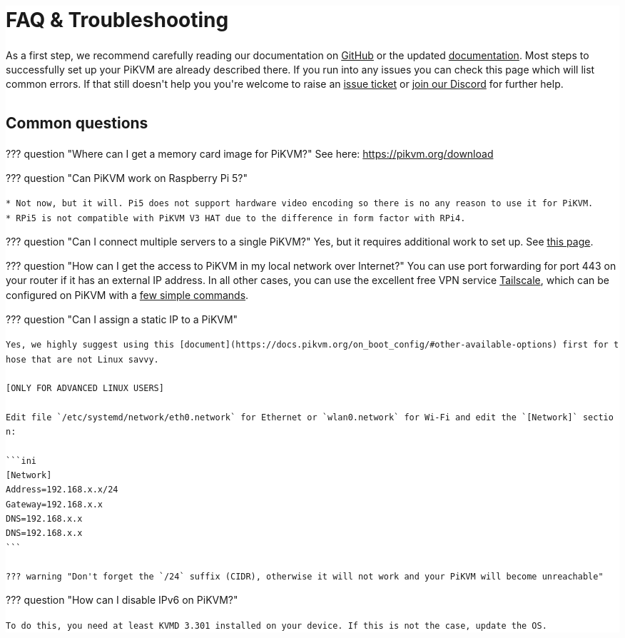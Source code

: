 # FAQ & Troubleshooting

As a first step, we recommend carefully reading our documentation on [GitHub](https://github.com/pikvm/pikvm) or the updated [documentation](https://docs.pikvm.org). Most steps to successfully set up your PiKVM are already described there. If you run into any issues you can check this page which will list common errors. If that still doesn't help you you're welcome to raise an [issue ticket](https://github.com/pikvm/pikvm/issues) or [join our Discord](https://discord.gg/bpmXfz5) for further help.


## Common questions

??? question "Where can I get a memory card image for PiKVM?"
    See here: https://pikvm.org/download


??? question "Can PiKVM work on Raspberry Pi 5?"

    * Not now, but it will. Pi5 does not support hardware video encoding so there is no any reason to use it for PiKVM.
    * RPi5 is not compatible with PiKVM V3 HAT due to the difference in form factor with RPi4.


??? question "Can I connect multiple servers to a single PiKVM?"
    Yes, but it requires additional work to set up. See [this page](multiport.md).


??? question "How can I get the access to PiKVM in my local network over Internet?"
    You can use port forwarding for port 443 on your router if it has an external IP address. In all other cases, you can use the excellent free VPN service [Tailscale](tailscale.md), which can be configured on PiKVM with a [few simple commands](tailscale.md).


??? question "Can I assign a static IP to a PiKVM"

    Yes, we highly suggest using this [document](https://docs.pikvm.org/on_boot_config/#other-available-options) first for those that are not Linux savvy.

    [ONLY FOR ADVANCED LINUX USERS]
    
    Edit file `/etc/systemd/network/eth0.network` for Ethernet or `wlan0.network` for Wi-Fi and edit the `[Network]` section:

    ```ini
    [Network]
    Address=192.168.x.x/24
    Gateway=192.168.x.x
    DNS=192.168.x.x
    DNS=192.168.x.x
    ```

    ??? warning "Don't forget the `/24` suffix (CIDR), otherwise it will not work and your PiKVM will become unreachable"


??? question "How can I disable IPv6 on PiKVM?"

    To do this, you need at least KVMD 3.301 installed on your device. If this is not the case, update the OS.
